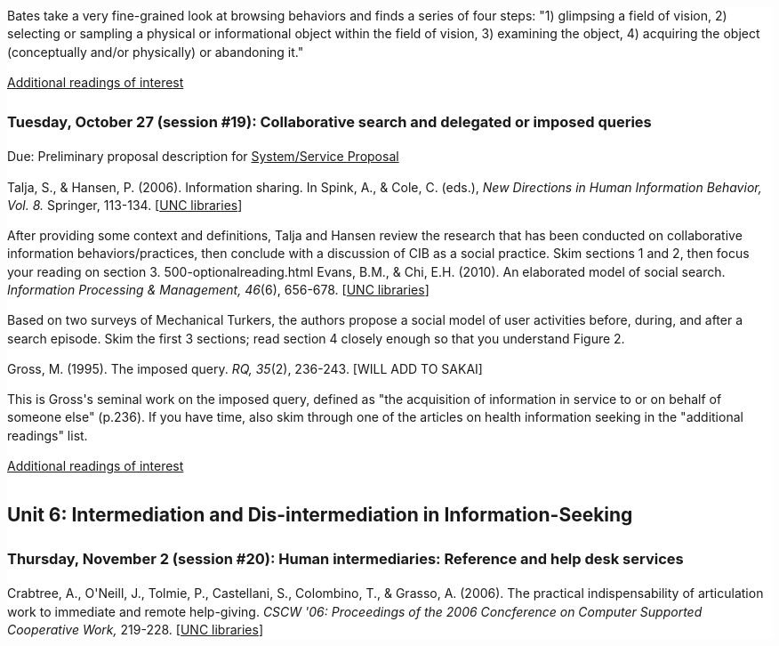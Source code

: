 Bates take a very fine-grained look at browsing behaviors and finds a
series of four steps: "1) glimpsing a field of vision, 2) selecting or
sampling a physical or informational object within the field of vision,
3) examining the object, 4) acquiring the object (conceptually and/or
physically) or abandoning it."

[Additional readings of interest](/literature/#session19)

### Tuesday, October 27 (session \#19): Collaborative search and delegated or imposed queries

Due: Preliminary proposal description for [System/Service
Proposal](/assignments/#proposal)

Talja, S., & Hansen, P. (2006). Information sharing. In Spink, A., &
Cole, C. (eds.), *New Directions in Human Information Behavior, Vol. 8.*
Springer, 113-134. \[[UNC
libraries](http://libproxy.lib.unc.edu/login?url=http://dx.doi.org/10.1007/1-4020-3670-1_7)\]

After providing some context and definitions, Talja and Hansen review
the research that has been conducted on collaborative information
behaviors/practices, then conclude with a discussion of CIB as a social
practice. Skim sections 1 and 2, then focus your reading on section 3.
500-optionalreading.html
Evans, B.M., & Chi, E.H. (2010). An elaborated model of social search.
*Information Processing & Management, 46*(6), 656-678. \[[UNC
libraries](http://libproxy.lib.unc.edu/login?url=http://dx.doi.org/10.1016/j.ipm.2009.10.012)\]

Based on two surveys of Mechanical Turkers, the authors propose a social
model of user activities before, during, and after a search episode.
Skim the first 3 sections; read section 4 closely enough so that you
understand Figure 2.

Gross, M. (1995). The imposed query. *RQ, 35*(2), 236-243. <span
class="amcc">\[WILL ADD TO SAKAI\]</span>

This is Gross's seminal work on the imposed query, defined as "the
acquisition of information in service to or on behalf of someone else"
(p.236). If you have time, also skim through one of the articles on
health information seeking in the "additional readings" list.

[Additional readings of interest](/literature/#session20)

Unit 6: Intermediation and Dis-intermediation in Information-Seeking
--------------------------------------------------------------------

### Thursday, November 2 (session \#20): Human intermediaries: Reference and help desk services

Crabtree, A., O'Neill, J., Tolmie, P., Castellani, S., Colombino, T., &
Grasso, A. (2006). The practical indispensability of articulation work
to immediate and remote help-giving. *CSCW '06: Proceedings of the 2006
Concference on Computer Supported Cooperative Work,* 219-228. \[[UNC
libraries](http://libproxy.lib.unc.edu/login?url=http://dx.doi.org/10.1145/1180875.1180910)\]
